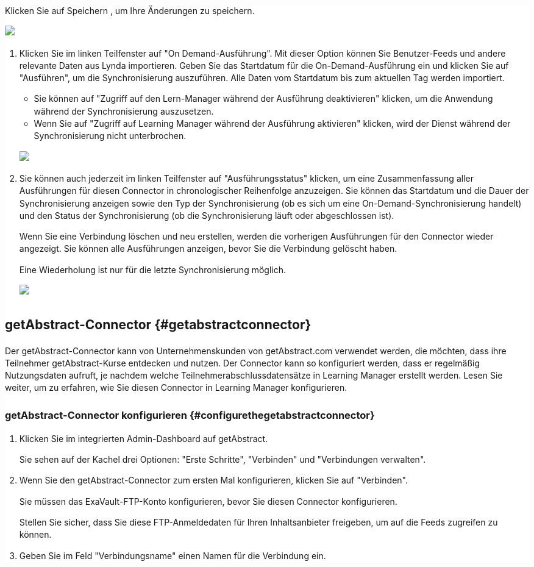    Klicken Sie auf Speichern , um Ihre Änderungen zu speichern.

   ![](assets/lynda.png)

1. Klicken Sie im linken Teilfenster auf &quot;On Demand-Ausführung&quot;. Mit dieser Option können Sie Benutzer-Feeds und andere relevante Daten aus Lynda importieren. Geben Sie das Startdatum für die On-Demand-Ausführung ein und klicken Sie auf &quot;Ausführen&quot;, um die Synchronisierung auszuführen. Alle Daten vom Startdatum bis zum aktuellen Tag werden importiert.

   * Sie können auf &quot;Zugriff auf den Lern-Manager während der Ausführung deaktivieren&quot; klicken, um die Anwendung während der Synchronisierung auszusetzen.
   * Wenn Sie auf &quot;Zugriff auf Learning Manager während der Ausführung aktivieren&quot; klicken, wird der Dienst während der Synchronisierung nicht unterbrochen.

   ![](assets/lynda-ondemand.png)

1. Sie können auch jederzeit im linken Teilfenster auf &quot;Ausführungsstatus&quot; klicken, um eine Zusammenfassung aller Ausführungen für diesen Connector in chronologischer Reihenfolge anzuzeigen. Sie können das Startdatum und die Dauer der Synchronisierung anzeigen sowie den Typ der Synchronisierung (ob es sich um eine On-Demand-Synchronisierung handelt) und den Status der Synchronisierung (ob die Synchronisierung läuft oder abgeschlossen ist).

   Wenn Sie eine Verbindung löschen und neu erstellen, werden die vorherigen Ausführungen für den Connector wieder angezeigt. Sie können alle Ausführungen anzeigen, bevor Sie die Verbindung gelöscht haben.

   Eine Wiederholung ist nur für die letzte Synchronisierung möglich.

   ![](assets/lynda-executionstatus.png)

## getAbstract-Connector {#getabstractconnector}

Der getAbstract-Connector kann von Unternehmenskunden von getAbstract.com verwendet werden, die möchten, dass ihre Teilnehmer getAbstract-Kurse entdecken und nutzen. Der Connector kann so konfiguriert werden, dass er regelmäßig Nutzungsdaten aufruft, je nachdem welche Teilnehmerabschlussdatensätze in Learning Manager erstellt werden. Lesen Sie weiter, um zu erfahren, wie Sie diesen Connector in Learning Manager konfigurieren.

### getAbstract-Connector konfigurieren {#configurethegetabstractconnector}

1. Klicken Sie im integrierten Admin-Dashboard auf getAbstract.

   Sie sehen auf der Kachel drei Optionen: &quot;Erste Schritte&quot;, &quot;Verbinden&quot; und &quot;Verbindungen verwalten&quot;.

1. Wenn Sie den getAbstract-Connector zum ersten Mal konfigurieren, klicken Sie auf &quot;Verbinden&quot;.

   Sie müssen das ExaVault-FTP-Konto konfigurieren, bevor Sie diesen Connector konfigurieren.

   Stellen Sie sicher, dass Sie diese FTP-Anmeldedaten für Ihren Inhaltsanbieter freigeben, um auf die Feeds zugreifen zu können.

1. Geben Sie im Feld &quot;Verbindungsname&quot; einen Namen für die Verbindung ein.
